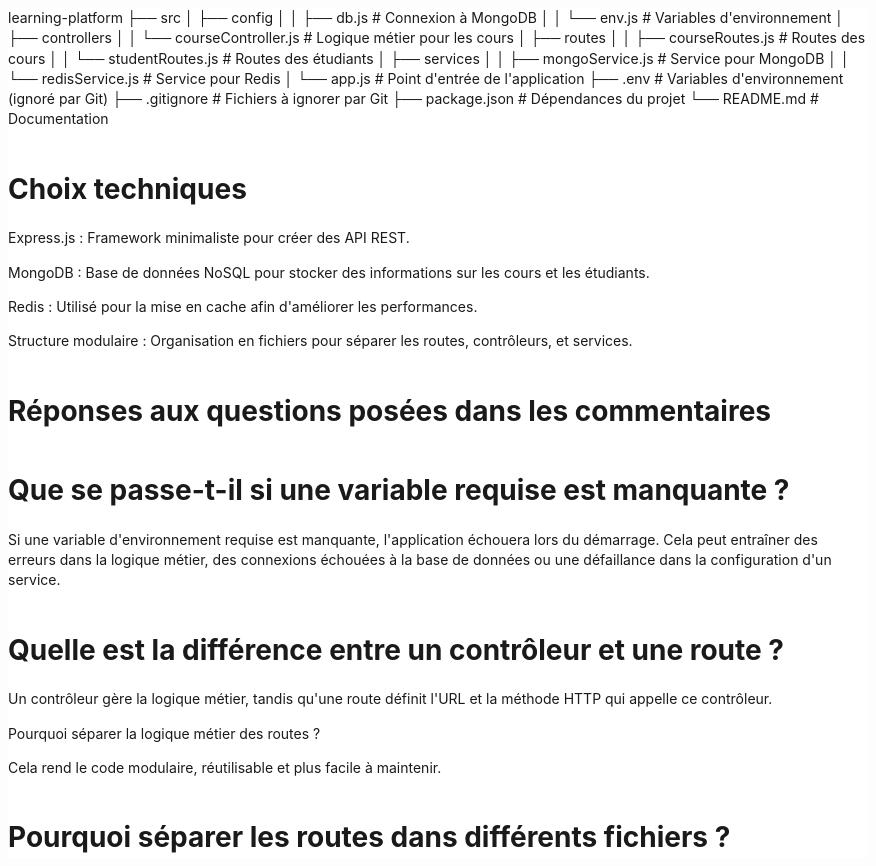 learning-platform
├── src
│   ├── config
│   │   ├── db.js               # Connexion à MongoDB
│   │   └── env.js              # Variables d'environnement
│   ├── controllers
│   │   └── courseController.js # Logique métier pour les cours
│   ├── routes
│   │   ├── courseRoutes.js     # Routes des cours
│   │   └── studentRoutes.js    # Routes des étudiants
│   ├── services
│   │   ├── mongoService.js     # Service pour MongoDB
│   │   └── redisService.js     # Service pour Redis
│   └── app.js                  # Point d'entrée de l'application
├── .env                        # Variables d'environnement (ignoré par Git)
├── .gitignore                  # Fichiers à ignorer par Git
├── package.json                # Dépendances du projet
└── README.md                   # Documentation

# Choix techniques

Express.js : Framework minimaliste pour créer des API REST.

MongoDB : Base de données NoSQL pour stocker des informations sur les cours et les étudiants.

Redis : Utilisé pour la mise en cache afin d'améliorer les performances.

Structure modulaire : Organisation en fichiers pour séparer les routes, contrôleurs, et services.

# Réponses aux questions posées dans les commentaires

# Que se passe-t-il si une variable requise est manquante ?

Si une variable d'environnement requise est manquante, l'application échouera lors du démarrage. Cela peut entraîner des erreurs dans la logique métier, des connexions échouées à la base de données ou une défaillance dans la configuration d'un service.

# Quelle est la différence entre un contrôleur et une route ?

Un contrôleur gère la logique métier, tandis qu'une route définit l'URL et la méthode HTTP qui appelle ce contrôleur.

Pourquoi séparer la logique métier des routes ?

Cela rend le code modulaire, réutilisable et plus facile à maintenir.

# Pourquoi séparer les routes dans différents fichiers ?
